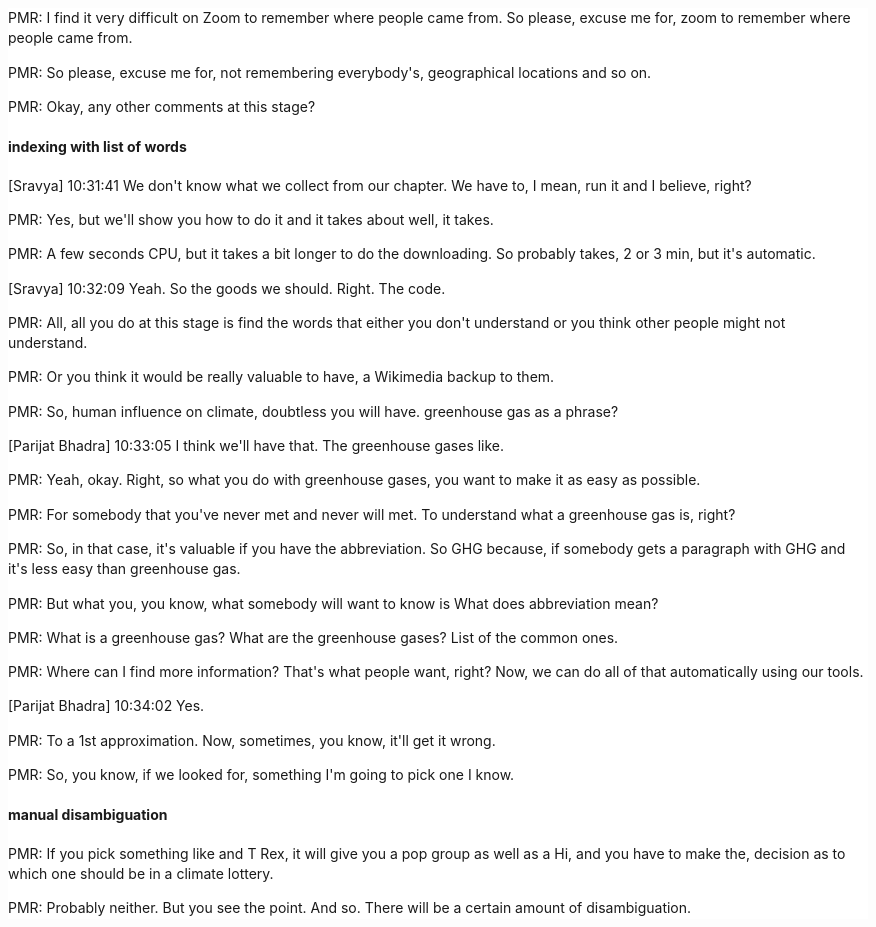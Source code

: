 PMR: I find it very difficult on Zoom to remember where people came from. So please, excuse me for, zoom to remember where people came from.

PMR: So please, excuse me for, not remembering everybody's, geographical locations and so on.

PMR: Okay, any other comments at this stage?

#### indexing with list of words

[Sravya] 10:31:41
We don't know what we collect from our chapter. We have to, I mean, run it and I believe, right?

PMR: Yes, but we'll show you how to do it and it takes about well, it takes.

PMR: A few seconds CPU, but it takes a bit longer to do the downloading. So probably takes, 2 or 3 min, but it's automatic.

[Sravya] 10:32:09
Yeah. So the goods we should. Right. The code.

PMR: All, all you do at this stage is find the words that either you don't understand or you think other people might not understand.

PMR: Or you think it would be really valuable to have, a Wikimedia backup to them.

PMR: So, human influence on climate, doubtless you will have.  greenhouse gas as a phrase?

[Parijat Bhadra] 10:33:05
I think we'll have that. The greenhouse gases like.

PMR: Yeah, okay. Right, so what you do with greenhouse gases, you want to make it as easy as possible.

PMR: For somebody that you've never met and never will met. To understand what a greenhouse gas is, right?

PMR: So, in that case, it's valuable if you have the abbreviation. So GHG because, if somebody gets a paragraph with GHG and it's less easy than greenhouse gas.

PMR: But what you, you know, what somebody will want to know is What does abbreviation mean?

PMR: What is a greenhouse gas? What are the greenhouse gases? List of the common ones.

PMR: Where can I find more information? That's what people want, right? Now, we can do all of that automatically using our tools.

[Parijat Bhadra] 10:34:02
Yes.

PMR: To a 1st approximation. Now, sometimes, you know, it'll get it wrong.

PMR: So, you know, if we looked for, something I'm going to pick one I know.

#### manual disambiguation

PMR: If you pick something like and T Rex, it will give you a pop group as well as a Hi, and you have to make the, decision as to which one should be in a climate lottery.

PMR: Probably neither. But you see the point. And so. There will be a certain amount of disambiguation.
